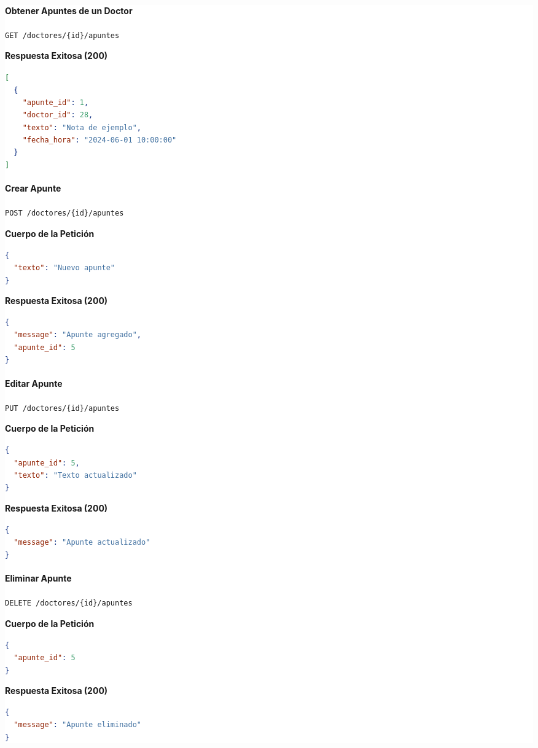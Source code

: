 #### Obtener Apuntes de un Doctor
```http
GET /doctores/{id}/apuntes
```
**Respuesta Exitosa (200)**
```json
[
  {
    "apunte_id": 1,
    "doctor_id": 28,
    "texto": "Nota de ejemplo",
    "fecha_hora": "2024-06-01 10:00:00"
  }
]
```

#### Crear Apunte
```http
POST /doctores/{id}/apuntes
```
**Cuerpo de la Petición**
```json
{
  "texto": "Nuevo apunte"
}
```
**Respuesta Exitosa (200)**
```json
{
  "message": "Apunte agregado",
  "apunte_id": 5
}
```

#### Editar Apunte
```http
PUT /doctores/{id}/apuntes
```
**Cuerpo de la Petición**
```json
{
  "apunte_id": 5,
  "texto": "Texto actualizado"
}
```
**Respuesta Exitosa (200)**
```json
{
  "message": "Apunte actualizado"
}
```

#### Eliminar Apunte
```http
DELETE /doctores/{id}/apuntes
```
**Cuerpo de la Petición**
```json
{
  "apunte_id": 5
}
```
**Respuesta Exitosa (200)**
```json
{
  "message": "Apunte eliminado"
}
```
